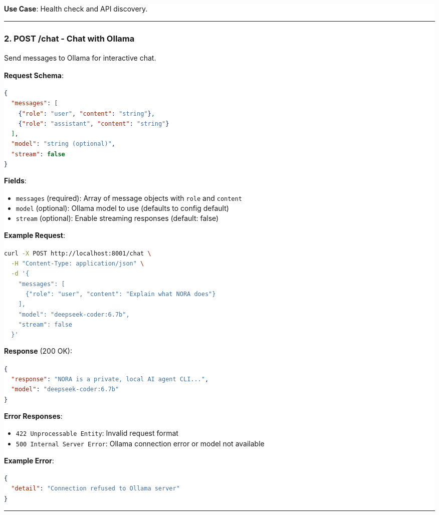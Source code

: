 **Use Case**: Health check and API discovery.

---

### 2. POST /chat - Chat with Ollama

Send messages to Ollama for interactive chat.

**Request Schema**:
```json
{
  "messages": [
    {"role": "user", "content": "string"},
    {"role": "assistant", "content": "string"}
  ],
  "model": "string (optional)",
  "stream": false
}
```

**Fields**:
- `messages` (required): Array of message objects with `role` and `content`
- `model` (optional): Ollama model to use (defaults to config default)
- `stream` (optional): Enable streaming responses (default: false)

**Example Request**:
```bash
curl -X POST http://localhost:8001/chat \
  -H "Content-Type: application/json" \
  -d '{
    "messages": [
      {"role": "user", "content": "Explain what NORA does"}
    ],
    "model": "deepseek-coder:6.7b",
    "stream": false
  }'
```

**Response** (200 OK):
```json
{
  "response": "NORA is a private, local AI agent CLI...",
  "model": "deepseek-coder:6.7b"
}
```

**Error Responses**:
- `422 Unprocessable Entity`: Invalid request format
- `500 Internal Server Error`: Ollama connection error or model not available

**Example Error**:
```json
{
  "detail": "Connection refused to Ollama server"
}
```

---